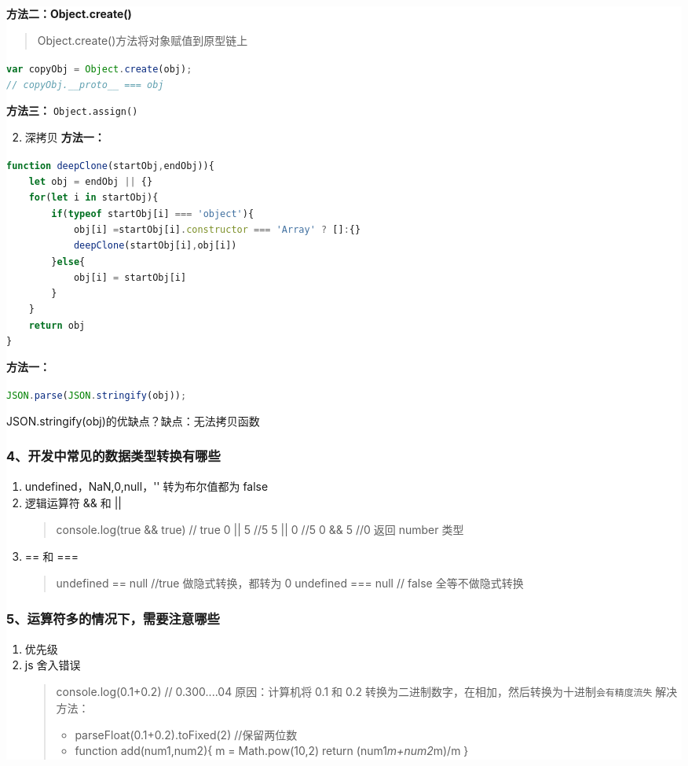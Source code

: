 **方法二：Object.create()**

> Object.create()方法将对象赋值到原型链上

```javascript
var copyObj = Object.create(obj);
// copyObj.__proto__ === obj
```

**方法三：**
`Object.assign()`

2. 深拷贝
   **方法一：**

```javascript
function deepClone(startObj,endObj)){
    let obj = endObj || {}
    for(let i in startObj){
        if(typeof startObj[i] === 'object'){
            obj[i] =startObj[i].constructor === 'Array' ? []:{}
            deepClone(startObj[i],obj[i])
        }else{
            obj[i] = startObj[i]
        }
    }
    return obj
}
```

**方法一：**

```javascript
JSON.parse(JSON.stringify(obj));
```

JSON.stringify(obj)的优缺点？缺点：无法拷贝函数

### 4、开发中常见的数据类型转换有哪些

1. undefined，NaN,0,null，'' 转为布尔值都为 false
2. 逻辑运算符 && 和 ||
   > console.log(true && true) // true
   > 0 || 5 //5
   > 5 || 0 //5
   > 0 && 5 //0 返回 number 类型
3. == 和 ===
   > undefined == null //true 做隐式转换，都转为 0
   > undefined === null // false 全等不做隐式转换

### 5、运算符多的情况下，需要注意哪些

1.  优先级
2.  js 舍入错误
    > console.log(0.1+0.2) // 0.300....04
    > 原因：计算机将 0.1 和 0.2 转换为二进制数字，在相加，然后转换为十进制`会有精度流失`
    > 解决方法：
    >
    > - parseFloat(0.1+0.2).toFixed(2) //保留两位数
    > - function add(num1,num2){
        m = Math.pow(10,2)
        return (num1*m+num2*m)/m
        }
